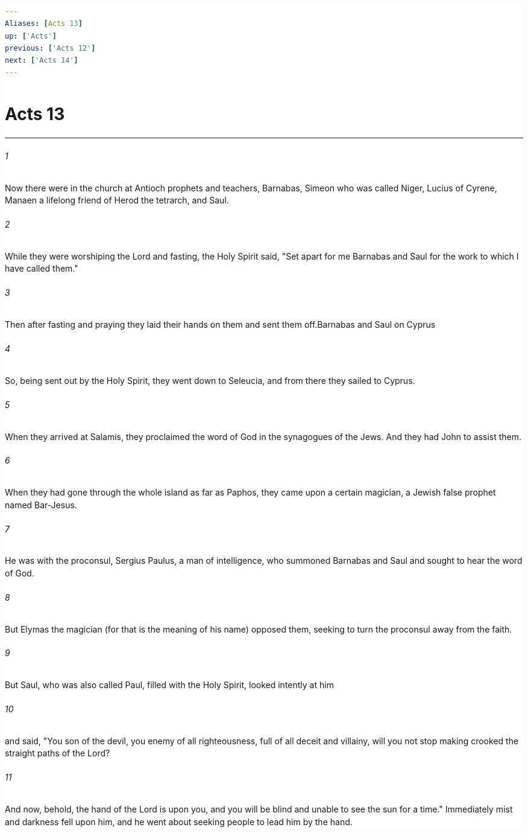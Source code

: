 ```yaml
---
Aliases: [Acts 13]
up: ['Acts']
previous: ['Acts 12']
next: ['Acts 14']
---
```

# Acts 13
***



###### 1 
Now there were in the church at Antioch prophets and teachers, Barnabas, Simeon who was called Niger, Lucius of Cyrene, Manaen a lifelong friend of Herod the tetrarch, and Saul. 

###### 2 
While they were worshiping the Lord and fasting, the Holy Spirit said, "Set apart for me Barnabas and Saul for the work to which I have called them." 

###### 3 
Then after fasting and praying they laid their hands on them and sent them off.Barnabas and Saul on Cyprus 

###### 4 
So, being sent out by the Holy Spirit, they went down to Seleucia, and from there they sailed to Cyprus. 

###### 5 
When they arrived at Salamis, they proclaimed the word of God in the synagogues of the Jews. And they had John to assist them. 

###### 6 
When they had gone through the whole island as far as Paphos, they came upon a certain magician, a Jewish false prophet named Bar-Jesus. 

###### 7 
He was with the proconsul, Sergius Paulus, a man of intelligence, who summoned Barnabas and Saul and sought to hear the word of God. 

###### 8 
But Elymas the magician (for that is the meaning of his name) opposed them, seeking to turn the proconsul away from the faith. 

###### 9 
But Saul, who was also called Paul, filled with the Holy Spirit, looked intently at him 

###### 10 
and said, "You son of the devil, you enemy of all righteousness, full of all deceit and villainy, will you not stop making crooked the straight paths of the Lord? 

###### 11 
And now, behold, the hand of the Lord is upon you, and you will be blind and unable to see the sun for a time." Immediately mist and darkness fell upon him, and he went about seeking people to lead him by the hand. 
